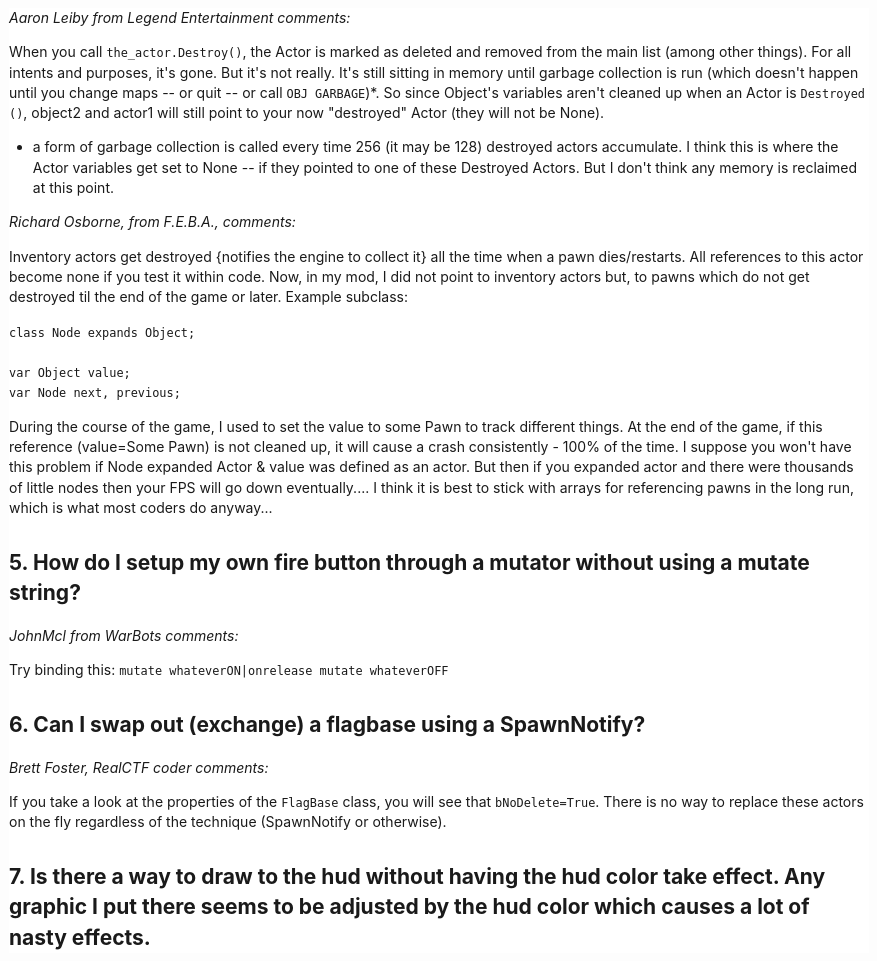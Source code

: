 _Aaron Leiby from Legend Entertainment comments:_

When you call `the_actor.Destroy()`, the Actor is marked as deleted and removed from the main
list (among other things). For all intents and purposes, it's gone. But it's not really. It's
still sitting in memory until garbage collection is run (which doesn't happen until you change
maps -- or quit -- or call `OBJ GARBAGE`)*. So since Object's variables aren't cleaned up when
an Actor is `Destroyed()`, object2 and actor1 will still point to your now "destroyed" Actor
(they will not be None).

* a form of garbage collection is called every time 256 (it may be 128) destroyed actors 
accumulate. I think this is where the Actor variables get set to None -- if they pointed to 
one of these Destroyed Actors. But I don't think any memory is reclaimed at this point.

_Richard Osborne, from F.E.B.A., comments:_

Inventory actors get destroyed {notifies the engine to collect it} all the time when a pawn
dies/restarts. All references to this actor become none if you test it within code. Now, in
my mod, I did not point to inventory actors but, to pawns which do not get destroyed til the
end of the game or later. Example subclass:

```
class Node expands Object;

var Object value;
var Node next, previous;
```

During the course of the game, I used to set the value to some Pawn to track different 
things. At the end of the game, if this reference (value=Some Pawn) is not cleaned up, it
will cause a crash consistently - 100% of the time. I suppose you won't have this problem
if Node expanded Actor & value was defined as an actor. But then if you expanded actor
and there were thousands of little nodes then your FPS will go down eventually.... I think
it is best to stick with arrays for referencing pawns in the long run, which is what most
coders do anyway...
 
## 5. How do I setup my own fire button through a mutator without using a mutate string?

_JohnMcl from WarBots comments:_

Try binding this: `mutate whateverON|onrelease mutate whateverOFF`
 
## 6. Can I swap out (exchange) a flagbase using a SpawnNotify?

_Brett Foster, RealCTF coder comments:_

If you take a look at the properties of the `FlagBase` class, you will see that 
`bNoDelete=True`. There is no way to replace these actors on the fly regardless of the
technique (SpawnNotify or otherwise).
 
## 7. Is there a way to draw to the hud without having the hud color take effect. Any graphic I put there seems to be adjusted by the hud color which causes a lot of nasty effects.
